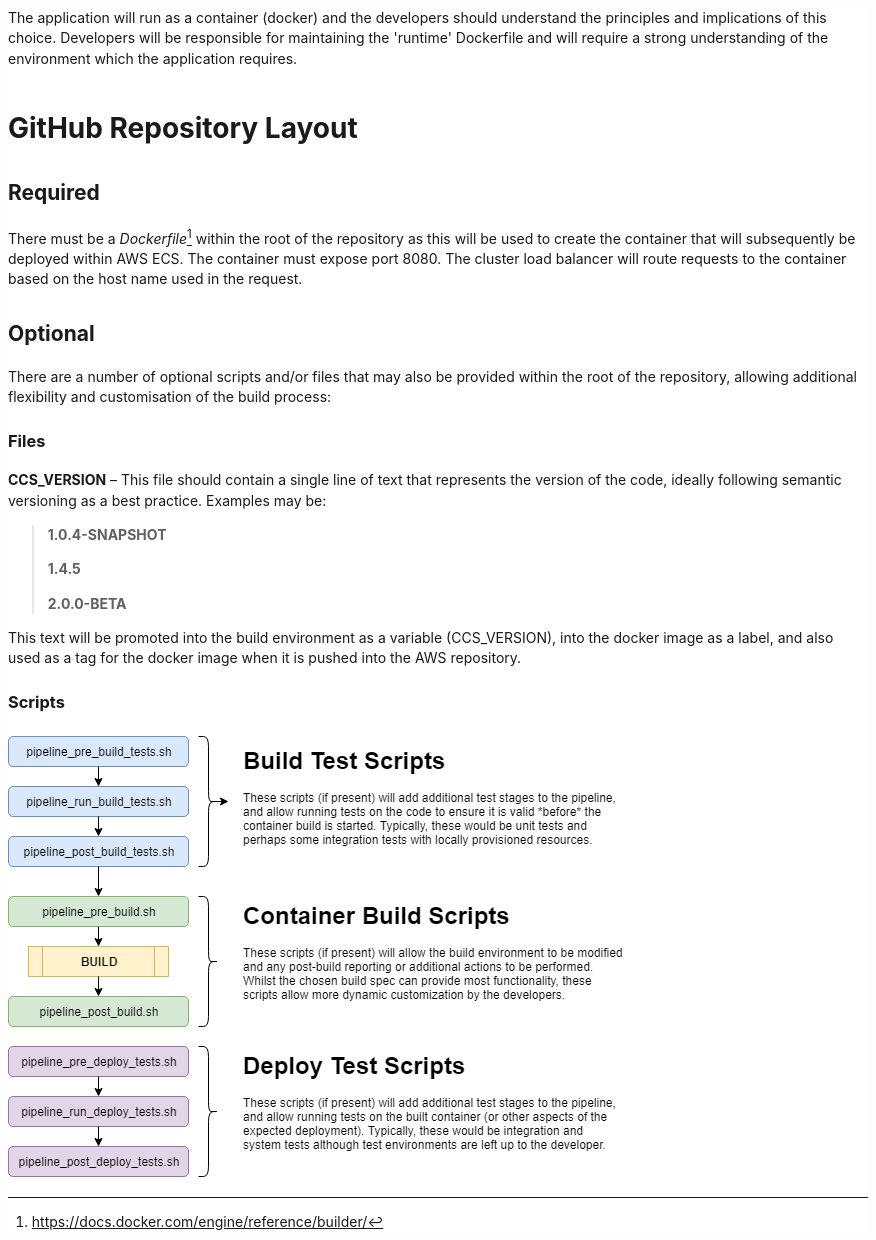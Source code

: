 The application will run as a container (docker) and the developers should understand the principles and implications of this choice.
Developers will be responsible for maintaining the 'runtime' Dockerfile and will require a strong understanding of the environment which the application requires.

GitHub Repository Layout
========================

Required
--------

There must be a *Dockerfile*[^4] within the root of the repository as this will be used to create the container that will subsequently be deployed within AWS ECS. The container must expose port 8080. The cluster load balancer will route requests to the container based on the host name used in the request.

Optional
--------

There are a number of optional scripts and/or files that may also be provided within the root of the repository, allowing additional
flexibility and customisation of the build process:

### Files

**CCS_VERSION** &#8211; This file should contain a single line
of text that represents the version of the code, ideally following
semantic versioning as a best practice. Examples may be:

> **1.0.4-SNAPSHOT**
>
> **1.4.5**
>
> **2.0.0-BETA**

This text will be promoted into the build environment as a variable (CCS_VERSION), into the docker image as a label, and also used as a tag for the docker image when it is pushed into the AWS repository.

### Scripts

![](diagrams/ccs_aws_v1-ScriptFlow.png)


[^1]: <https://aws.amazon.com/codebuild/>
[^2]: <https://aws.amazon.com/codepipeline/>
[^3]: <https://aws.amazon.com/ecs/>
[^4]: <https://docs.docker.com/engine/reference/builder/>
[^5]: <https://docs.aws.amazon.com/systems-manager/latest/userguide/systems-manager-paramstore.html>
[^6]: <https://docs.aws.amazon.com/codebuild/latest/userguide/build-env-ref-available.html>
[^7]: <https://github.com/Crown-Commercial-Service/CMpDevEnvironment/tree/develop/terraform/modules/build>
[^8]: <https://github.com/Crown-Commercial-Service/CMpExampleApi1>
[^9]: <https://github.com/Crown-Commercial-Service/CMpExampleApp2>
[^10]: <https://github.com/Crown-Commercial-Service/CMpExampleApi2>
[^11]: <https://www.terraform.io/>
[^12]: <https://github.com/Crown-Commercial-Service/CMpDevEnvironment/blob/develop/terraform/modules/component/variables.tf>
[^13]: https://github.com/Crown-Commercial-Service/CMpDevEnvironment/tree/develop/terraform/build
[^14]: https://github.com/Crown-Commercial-Service/CMpDevEnvironment/tree/develop/terraform/build/image-ruby